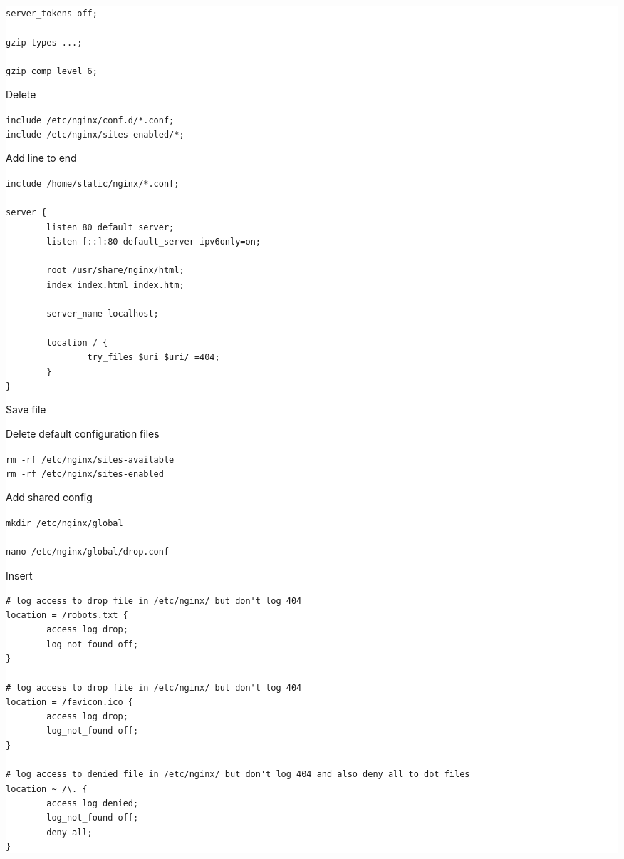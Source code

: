 	server_tokens off;
	
	gzip types ...;
	
	gzip_comp_level 6;

Delete
	
	include /etc/nginx/conf.d/*.conf;
	include /etc/nginx/sites-enabled/*;

Add line to end
	
	include /home/static/nginx/*.conf;

	server {
	        listen 80 default_server;
	        listen [::]:80 default_server ipv6only=on;

	        root /usr/share/nginx/html;
	        index index.html index.htm;

	        server_name localhost;

	        location / {
	                try_files $uri $uri/ =404;
	        }
	}

Save file

Delete default configuration files

	rm -rf /etc/nginx/sites-available
	rm -rf /etc/nginx/sites-enabled

Add shared config

	mkdir /etc/nginx/global
	
	nano /etc/nginx/global/drop.conf
	
Insert

	# log access to drop file in /etc/nginx/ but don't log 404
	location = /robots.txt {
	        access_log drop;
	        log_not_found off;
	}

	# log access to drop file in /etc/nginx/ but don't log 404
	location = /favicon.ico {
	        access_log drop;
	        log_not_found off;
	}

	# log access to denied file in /etc/nginx/ but don't log 404 and also deny all to dot files
	location ~ /\. {
	        access_log denied;
	        log_not_found off;
	        deny all;
	}
